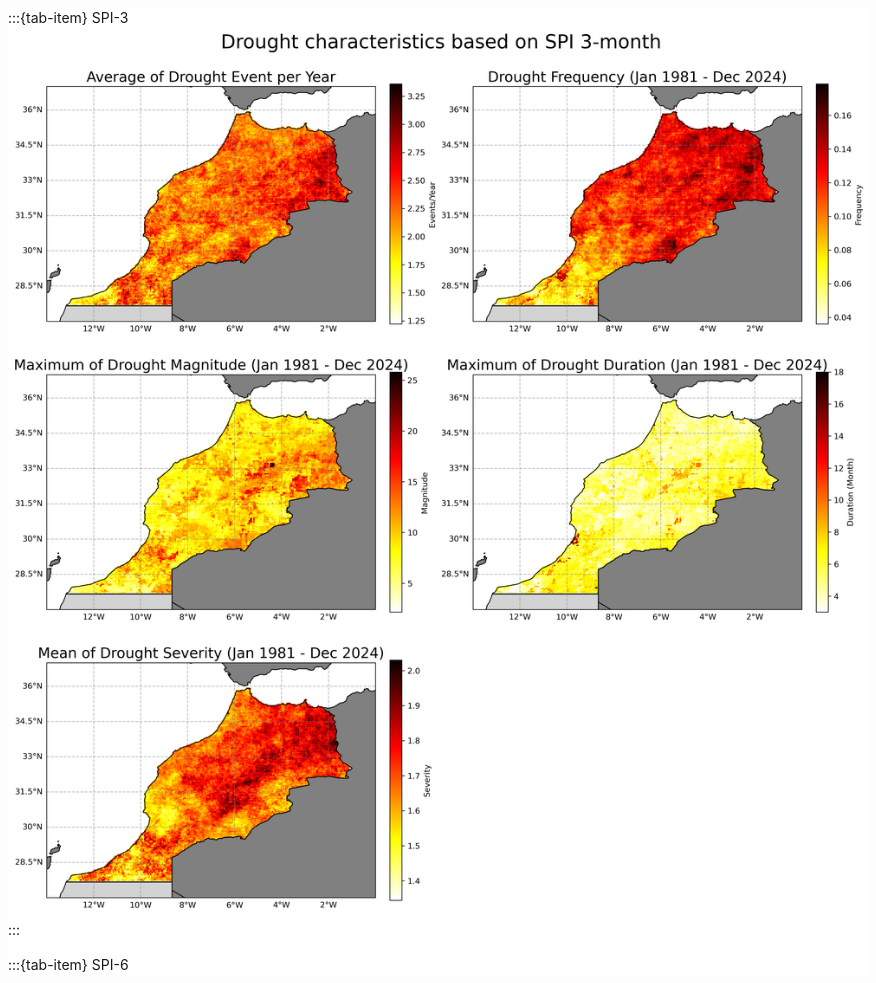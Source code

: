 :::{tab-item} SPI-3
![SPI3-DR](./images/maps/mar_cli_spi03_drought_characteristics_chirps.png)
:::

:::{tab-item} SPI-6